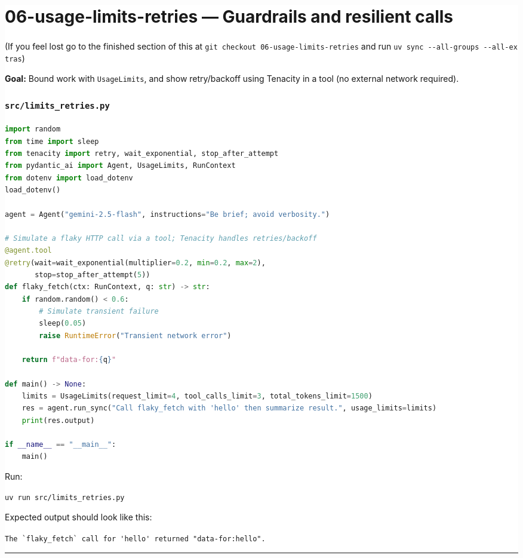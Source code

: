 
# 06-usage-limits-retries — Guardrails and resilient calls

(If you feel lost go to the finished section of this at `git checkout 06-usage-limits-retries` and run `uv sync --all-groups --all-extras`)

**Goal:** Bound work with `UsageLimits`, and show retry/backoff using Tenacity in a tool (no external network required).

### `src/limits_retries.py`

```python
import random
from time import sleep
from tenacity import retry, wait_exponential, stop_after_attempt
from pydantic_ai import Agent, UsageLimits, RunContext
from dotenv import load_dotenv
load_dotenv()

agent = Agent("gemini-2.5-flash", instructions="Be brief; avoid verbosity.")

# Simulate a flaky HTTP call via a tool; Tenacity handles retries/backoff
@agent.tool
@retry(wait=wait_exponential(multiplier=0.2, min=0.2, max=2),
       stop=stop_after_attempt(5))
def flaky_fetch(ctx: RunContext, q: str) -> str:
    if random.random() < 0.6:
        # Simulate transient failure
        sleep(0.05)
        raise RuntimeError("Transient network error")

    return f"data-for:{q}"

def main() -> None:
    limits = UsageLimits(request_limit=4, tool_calls_limit=3, total_tokens_limit=1500)
    res = agent.run_sync("Call flaky_fetch with 'hello' then summarize result.", usage_limits=limits)
    print(res.output)

if __name__ == "__main__":
    main()
```

Run:

```bash
uv run src/limits_retries.py
```

Expected output should look like this:
```
The `flaky_fetch` call for 'hello' returned "data-for:hello".
```

---